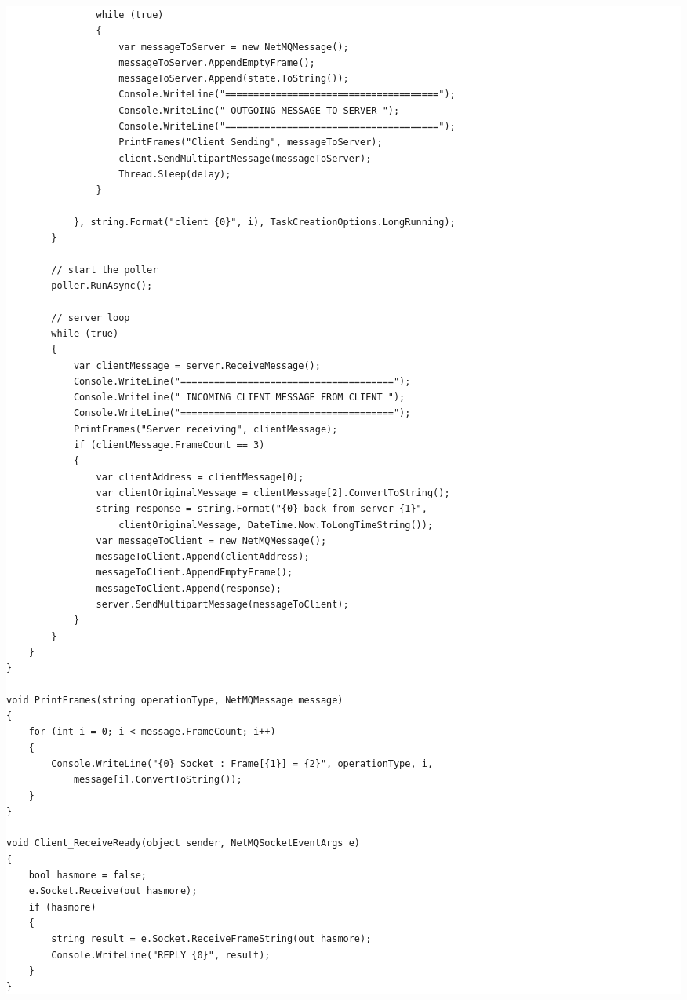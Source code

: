                     while (true)
                    {
                        var messageToServer = new NetMQMessage();
                        messageToServer.AppendEmptyFrame();
                        messageToServer.Append(state.ToString());
                        Console.WriteLine("======================================");
                        Console.WriteLine(" OUTGOING MESSAGE TO SERVER ");
                        Console.WriteLine("======================================");
                        PrintFrames("Client Sending", messageToServer);
                        client.SendMultipartMessage(messageToServer);
                        Thread.Sleep(delay);
                    }

                }, string.Format("client {0}", i), TaskCreationOptions.LongRunning);
            }

            // start the poller
            poller.RunAsync();

            // server loop
            while (true)
            {
                var clientMessage = server.ReceiveMessage();
                Console.WriteLine("======================================");
                Console.WriteLine(" INCOMING CLIENT MESSAGE FROM CLIENT ");
                Console.WriteLine("======================================");
                PrintFrames("Server receiving", clientMessage);
                if (clientMessage.FrameCount == 3)
                {
                    var clientAddress = clientMessage[0];
                    var clientOriginalMessage = clientMessage[2].ConvertToString();
                    string response = string.Format("{0} back from server {1}",
                        clientOriginalMessage, DateTime.Now.ToLongTimeString());
                    var messageToClient = new NetMQMessage();
                    messageToClient.Append(clientAddress);
                    messageToClient.AppendEmptyFrame();
                    messageToClient.Append(response);
                    server.SendMultipartMessage(messageToClient);
                }
            }
        }
    }

    void PrintFrames(string operationType, NetMQMessage message)
    {
        for (int i = 0; i < message.FrameCount; i++)
        {
            Console.WriteLine("{0} Socket : Frame[{1}] = {2}", operationType, i,
                message[i].ConvertToString());
        }
    }

    void Client_ReceiveReady(object sender, NetMQSocketEventArgs e)
    {
        bool hasmore = false;
        e.Socket.Receive(out hasmore);
        if (hasmore)
        {
            string result = e.Socket.ReceiveFrameString(out hasmore);
            Console.WriteLine("REPLY {0}", result);
        }
    }
